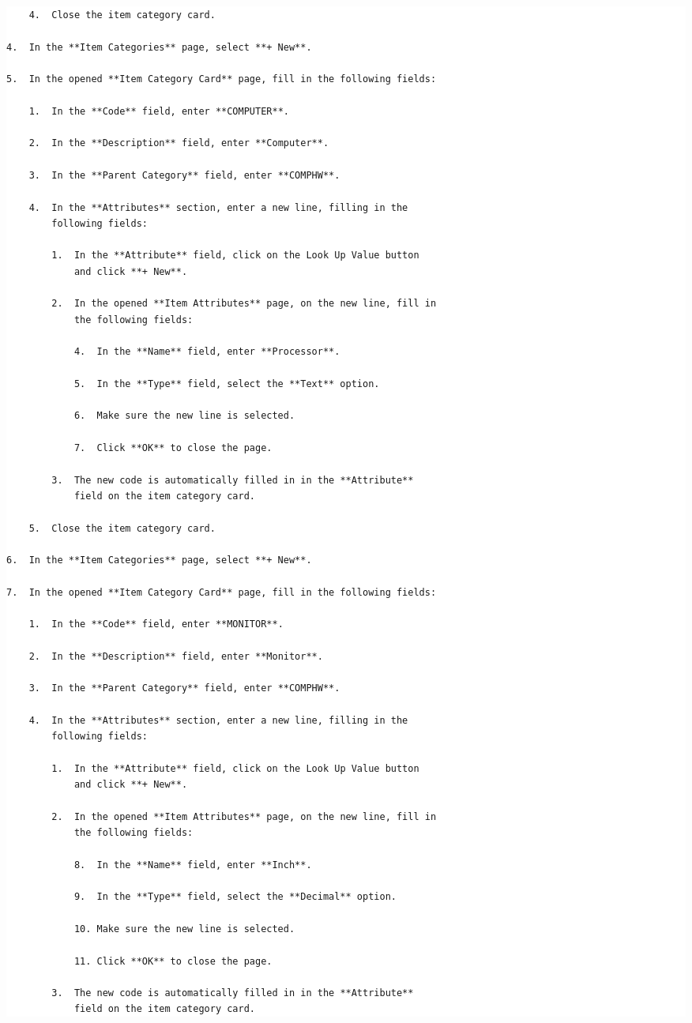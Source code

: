         4.  Close the item category card.

    4.  In the **Item Categories** page, select **+ New**.

    5.  In the opened **Item Category Card** page, fill in the following fields:

        1.  In the **Code** field, enter **COMPUTER**.

        2.  In the **Description** field, enter **Computer**.

        3.  In the **Parent Category** field, enter **COMPHW**.

        4.  In the **Attributes** section, enter a new line, filling in the
            following fields:

            1.  In the **Attribute** field, click on the Look Up Value button
                and click **+ New**.

            2.  In the opened **Item Attributes** page, on the new line, fill in
                the following fields:

                4.  In the **Name** field, enter **Processor**.

                5.  In the **Type** field, select the **Text** option.

                6.  Make sure the new line is selected.

                7.  Click **OK** to close the page.

            3.  The new code is automatically filled in in the **Attribute**
                field on the item category card.

        5.  Close the item category card.

    6.  In the **Item Categories** page, select **+ New**.

    7.  In the opened **Item Category Card** page, fill in the following fields:

        1.  In the **Code** field, enter **MONITOR**.

        2.  In the **Description** field, enter **Monitor**.

        3.  In the **Parent Category** field, enter **COMPHW**.

        4.  In the **Attributes** section, enter a new line, filling in the
            following fields:

            1.  In the **Attribute** field, click on the Look Up Value button
                and click **+ New**.

            2.  In the opened **Item Attributes** page, on the new line, fill in
                the following fields:

                8.  In the **Name** field, enter **Inch**.

                9.  In the **Type** field, select the **Decimal** option.

                10. Make sure the new line is selected.

                11. Click **OK** to close the page.

            3.  The new code is automatically filled in in the **Attribute**
                field on the item category card.
